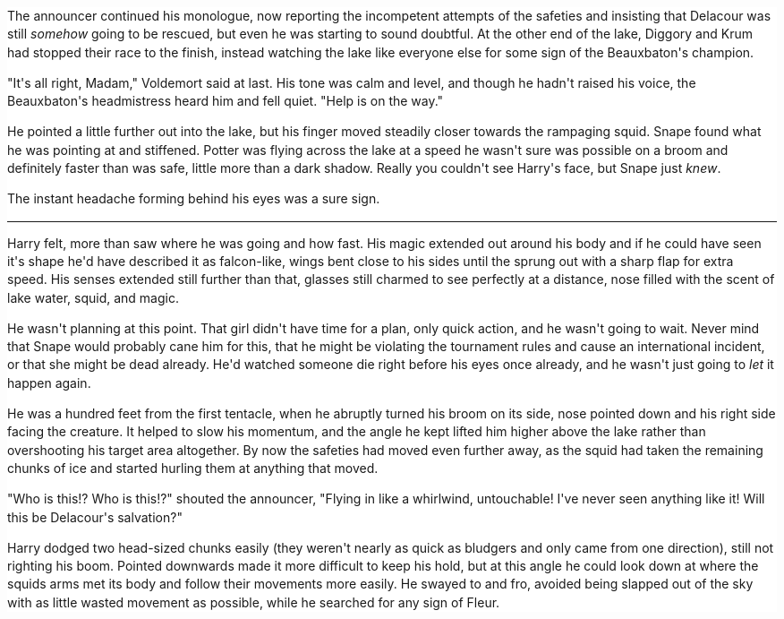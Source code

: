 The announcer continued his monologue, now reporting the incompetent
attempts of the safeties and insisting that Delacour was still *somehow*
going to be rescued, but even he was starting to sound doubtful. At the
other end of the lake, Diggory and Krum had stopped their race to the
finish, instead watching the lake like everyone else for some sign of
the Beauxbaton's champion.

"It's all right, Madam," Voldemort said at last. His tone was calm and
level, and though he hadn't raised his voice, the Beauxbaton's
headmistress heard him and fell quiet. "Help is on the way."

He pointed a little further out into the lake, but his finger moved
steadily closer towards the rampaging squid. Snape found what he was
pointing at and stiffened. Potter was flying across the lake at a speed
he wasn't sure was possible on a broom and definitely faster than was
safe, little more than a dark shadow. Really you couldn't see Harry's
face, but Snape just *knew*.

The instant headache forming behind his eyes was a sure sign.

---

Harry felt, more than saw where he was going and how fast. His magic
extended out around his body and if he could have seen it's shape he'd
have described it as falcon-like, wings bent close to his sides until
the sprung out with a sharp flap for extra speed. His senses extended
still further than that, glasses still charmed to see perfectly at a
distance, nose filled with the scent of lake water, squid, and magic.

He wasn't planning at this point. That girl didn't have time for a plan,
only quick action, and he wasn't going to wait. Never mind that Snape
would probably cane him for this, that he might be violating the
tournament rules and cause an international incident, or that she might
be dead already. He'd watched someone die right before his eyes once
already, and he wasn't just going to *let* it happen again.

He was a hundred feet from the first tentacle, when he abruptly turned
his broom on its side, nose pointed down and his right side facing the
creature. It helped to slow his momentum, and the angle he kept lifted
him higher above the lake rather than overshooting his target area
altogether. By now the safeties had moved even further away, as the
squid had taken the remaining chunks of ice and started hurling them at
anything that moved.

"Who is this!? Who is this!?" shouted the announcer, "Flying in like a
whirlwind, untouchable! I've never seen anything like it! Will this be
Delacour's salvation?"

Harry dodged two head-sized chunks easily (they weren't nearly as quick
as bludgers and only came from one direction), still not righting his
boom. Pointed downwards made it more difficult to keep his hold, but at
this angle he could look down at where the squids arms met its body and
follow their movements more easily. He swayed to and fro, avoided being
slapped out of the sky with as little wasted movement as possible, while
he searched for any sign of Fleur.
